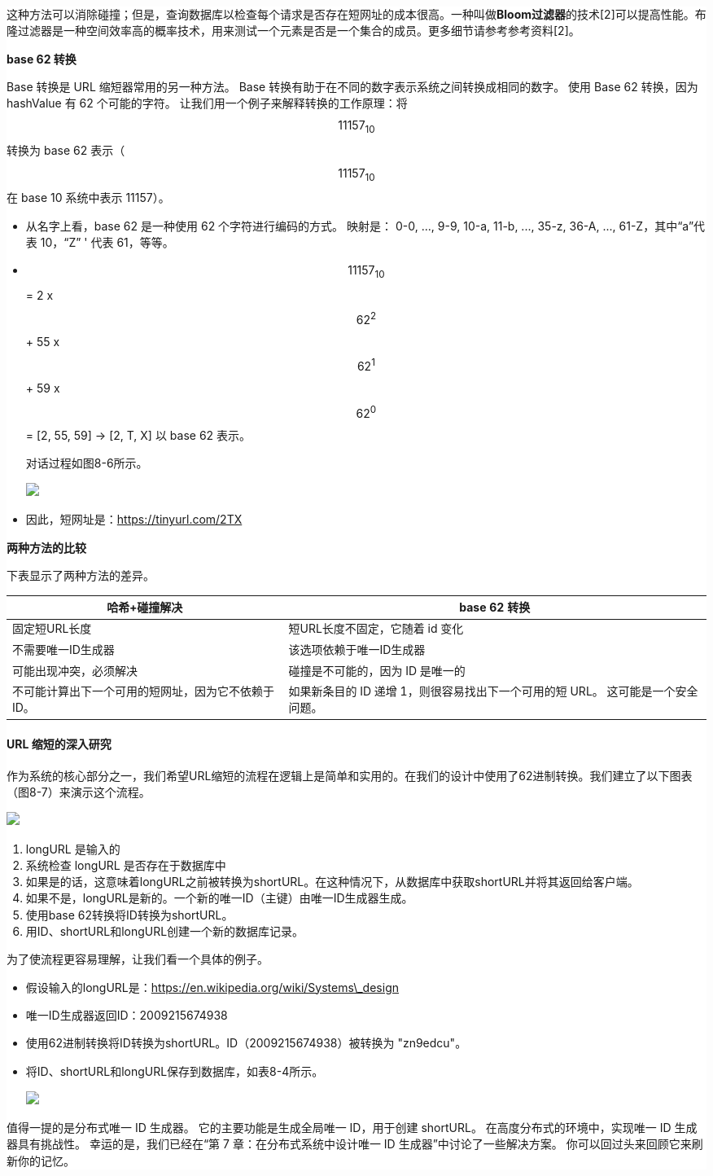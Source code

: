 这种方法可以消除碰撞；但是，查询数据库以检查每个请求是否存在短网址的成本很高。一种叫做**Bloom过滤器**的技术\[2]可以提高性能。布隆过滤器是一种空间效率高的概率技术，用来测试一个元素是否是一个集合的成员。更多细节请参考参考资料\[2]。

**base 62 转换**

Base 转换是 URL 缩短器常用的另一种方法。 Base 转换有助于在不同的数字表示系统之间转换成相同的数字。 使用 Base 62 转换，因为 hashValue 有 62 个可能的字符。 让我们用一个例子来解释转换的工作原理：将  $$11157_{10}$$  转换为 base 62 表示（  $$11157_{10}$$  在 base 10 系统中表示 11157）。



* 从名字上看，base 62 是一种使用 62 个字符进行编码的方式。 映射是： 0-0, ..., 9-9, 10-a, 11-b, ..., 35-z, 36-A, ..., 61-Z，其中“a”代表 10，“Z” ' 代表 61，等等。
*   $$11157_{10}$$ = 2 x $$62^2$$ + 55 x $$62^1$$ + 59 x $$62^0$$ = [2, 55, 59] -> [2, T, X] 以 base 62 表示。

    对话过程如图8-6所示。

    ![](images/chapter8/figure8-6.jpg)
* 因此，短网址是：https://tinyurl.com/2TX

**两种方法的比较**

下表显示了两种方法的差异。

| 哈希+碰撞解决                    | base 62 转换                                    |
| -------------------------- | --------------------------------------------- |
| 固定短URL长度                   | 短URL长度不固定，它随着 id 变化                           |
| 不需要唯一ID生成器                 | 该选项依赖于唯一ID生成器                                 |
| 可能出现冲突，必须解决                | 碰撞是不可能的，因为 ID 是唯一的                            |
| 不可能计算出下一个可用的短网址，因为它不依赖于ID。 | 如果新条目的 ID 递增 1，则很容易找出下一个可用的短 URL。 这可能是一个安全问题。 |

#### URL 缩短的深入研究

作为系统的核心部分之一，我们希望URL缩短的流程在逻辑上是简单和实用的。在我们的设计中使用了62进制转换。我们建立了以下图表（图8-7）来演示这个流程。

![](images/chapter8/figure8-7.jpg)

1. longURL 是输入的
2. 系统检查 longURL 是否存在于数据库中
3. 如果是的话，这意味着longURL之前被转换为shortURL。在这种情况下，从数据库中获取shortURL并将其返回给客户端。
4. 如果不是，longURL是新的。一个新的唯一ID（主键）由唯一ID生成器生成。
5. 使用base 62转换将ID转换为shortURL。
6. 用ID、shortURL和longURL创建一个新的数据库记录。

为了使流程更容易理解，让我们看一个具体的例子。

* 假设输入的longURL是：https://en.wikipedia.org/wiki/Systems\_design
* 唯一ID生成器返回ID：2009215674938
* 使用62进制转换将ID转换为shortURL。ID（2009215674938）被转换为 "zn9edcu"。
*   将ID、shortURL和longURL保存到数据库，如表8-4所示。

    ![](images/chapter8/table8-4.jpg)

值得一提的是分布式唯一 ID 生成器。 它的主要功能是生成全局唯一 ID，用于创建 shortURL。 在高度分布式的环境中，实现唯一 ID 生成器具有挑战性。 幸运的是，我们已经在“第 7 章：在分布式系统中设计唯一 ID 生成器”中讨论了一些解决方案。 你可以回过头来回顾它来刷新你的记忆。
